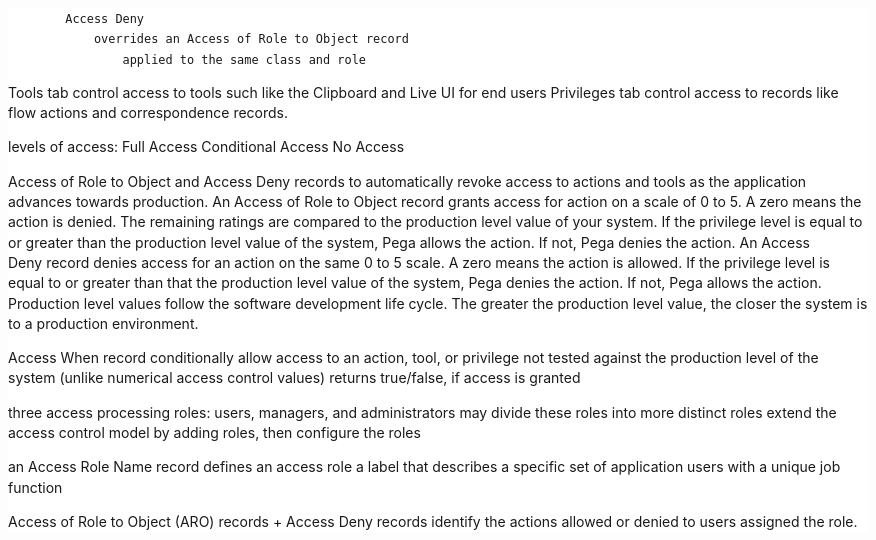 			Access Deny
				overrides an Access of Role to Object record
					applied to the same class and role
Tools tab
control access to tools such like the Clipboard and
	Live UI for end users
Privileges tab
control access to records like flow actions and
	correspondence records.

levels of access:
		Full Access
		Conditional Access
		No Access

Access of Role to Object and Access Deny records to
	automatically revoke access to actions and tools as the
	application advances towards production.
An Access of Role to Object record grants access for action on a
	scale of 0 to 5. A zero means the action is denied. The
	remaining ratings are compared to the production level value
	of your system. If the privilege level is equal to or greater
	than the production level value of the system, Pega allows
	the action. If not, Pega denies the action.
An Access Deny record denies access for an action on the same
	0 to 5 scale. A zero means the action is allowed. If the
	privilege level is equal to or greater than that the production
	level value of the system, Pega denies the action. If not,
	Pega allows the action.
Production level values follow the software development life cycle. The greater the production level value, the closer the system is to a production environment.


Access When record
	conditionally allow access to an action, tool, or privilege
	not tested against the production level of the system
		(unlike numerical access control values)
	returns true/false, if access is granted

three access processing roles:
	users, managers, and administrators
	may divide these roles into more distinct roles
	extend the access control model by
		adding roles, then configure the roles

an Access Role Name record
	defines an access role
	a label that describes a specific set of application users with
		a unique job function

Access of Role to Object (ARO) records
+
Access Deny records
	identify the actions allowed or denied to users assigned the
		role.
